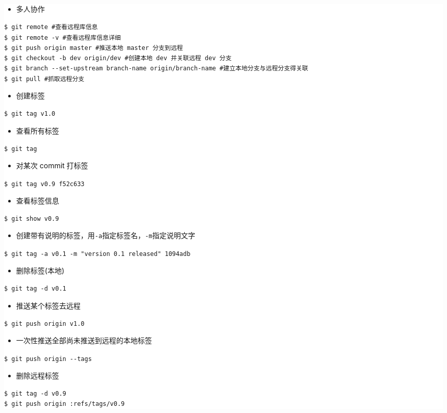 + 多人协作

~~~
$ git remote #查看远程库信息
$ git remote -v #查看远程库信息详细
$ git push origin master #推送本地 master 分支到远程
$ git checkout -b dev origin/dev #创建本地 dev 并关联远程 dev 分支
$ git branch --set-upstream branch-name origin/branch-name #建立本地分支与远程分支得关联
$ git pull #抓取远程分支
~~~

+ 创建标签

~~~
$ git tag v1.0
~~~

+ 查看所有标签

~~~
$ git tag
~~~

+ 对某次 commit 打标签

~~~
$ git tag v0.9 f52c633
~~~

+ 查看标签信息

~~~
$ git show v0.9
~~~

+ 创建带有说明的标签，用`-a`指定标签名，`-m`指定说明文字

```
$ git tag -a v0.1 -m "version 0.1 released" 1094adb
```

+ 删除标签(本地)

~~~
$ git tag -d v0.1
~~~

+ 推送某个标签去远程

~~~
$ git push origin v1.0
~~~

+ 一次性推送全部尚未推送到远程的本地标签

~~~
$ git push origin --tags
~~~

+ 删除远程标签

~~~
$ git tag -d v0.9
$ git push origin :refs/tags/v0.9
~~~
